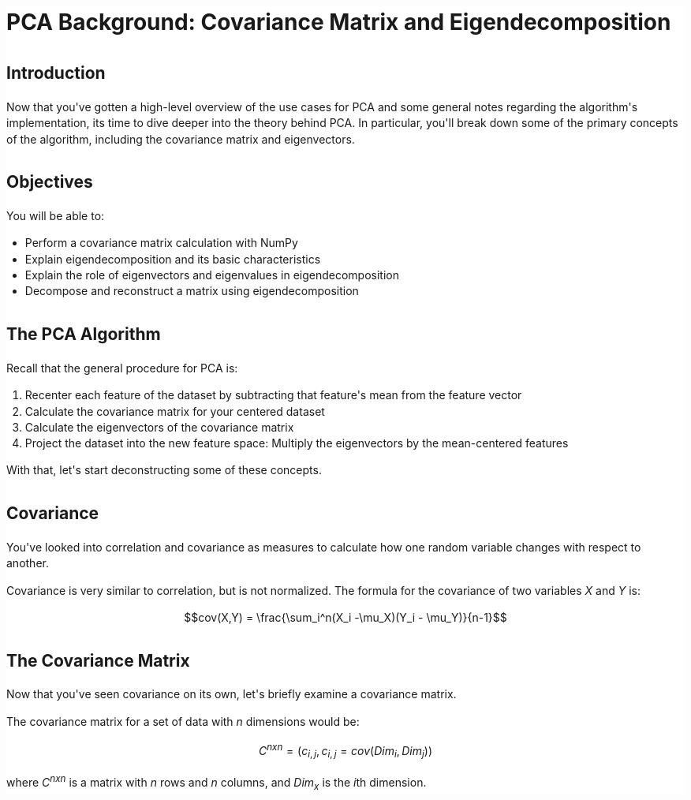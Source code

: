 # PCA Background: Covariance Matrix and Eigendecomposition

## Introduction 

Now that you've gotten a high-level overview of the use cases for PCA and some general notes regarding the algorithm's implementation, its time to dive deeper into the theory behind PCA. In particular, you'll break down some of the primary concepts of the algorithm, including the covariance matrix and eigenvectors.


## Objectives 

You will be able to:

- Perform a covariance matrix calculation with NumPy  
- Explain eigendecomposition and its basic characteristics 
- Explain the role of eigenvectors and eigenvalues in eigendecomposition 
- Decompose and reconstruct a matrix using eigendecomposition 



## The PCA Algorithm

Recall that the general procedure for PCA is:  
    
1. Recenter each feature of the dataset by subtracting that feature's mean from the feature vector
2. Calculate the covariance matrix for your centered dataset
3. Calculate the eigenvectors of the covariance matrix
4. Project the dataset into the new feature space: Multiply the eigenvectors by the mean-centered features

With that, let's start deconstructing some of these concepts.

## Covariance

You've looked into correlation and covariance as measures to calculate how one random variable changes with respect to another. 

Covariance is very similar to correlation, but is not normalized. The formula for the covariance of two variables $X$ and $Y$ is:

$$cov(X,Y) = \frac{\sum_i^n(X_i -\mu_X)(Y_i - \mu_Y)}{n-1}$$


## The Covariance Matrix

Now that you've seen covariance on its own, let's briefly examine a covariance matrix.

The covariance matrix for a set of data with $n$ dimensions would be:

$$C^{n x n} = (c_{i,j}, c_{i,j} = cov(Dim_i, Dim_j))$$

where $C^{n x n}$ is a matrix with $n$ rows and $n$ columns, and $Dim_x$ is the $i$th dimension.
